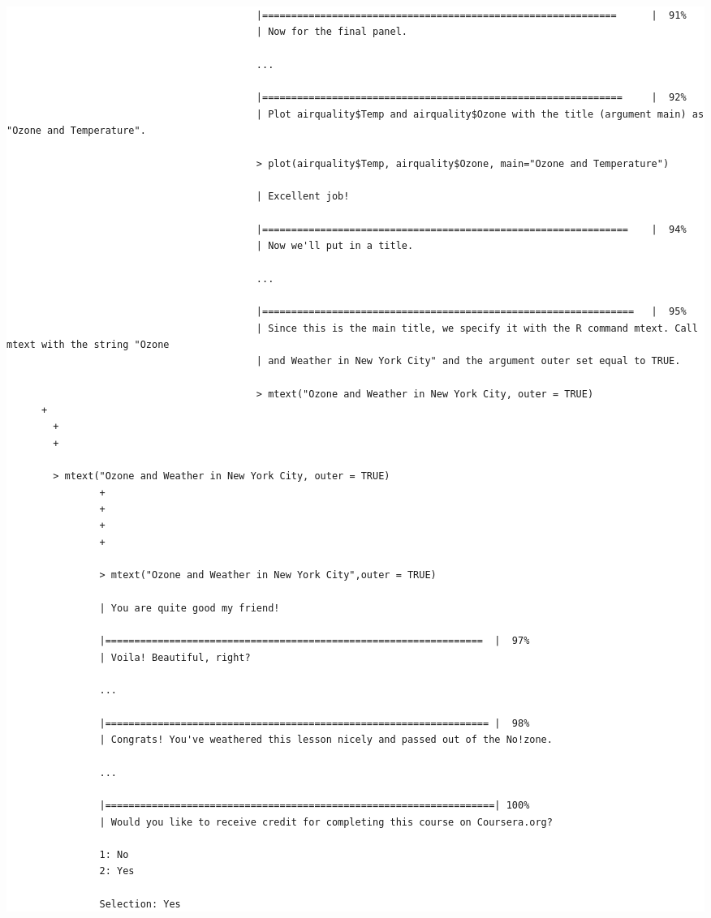                                               |=============================================================      |  91%
                                               | Now for the final panel.
                                               
                                               ...
                                               
                                               |==============================================================     |  92%
                                               | Plot airquality$Temp and airquality$Ozone with the title (argument main) as "Ozone and Temperature".
                                               
                                               > plot(airquality$Temp, airquality$Ozone, main="Ozone and Temperature")
                                               
                                               | Excellent job!
                                               
                                               |===============================================================    |  94%
                                               | Now we'll put in a title.
                                               
                                               ...
                                               
                                               |================================================================   |  95%
                                               | Since this is the main title, we specify it with the R command mtext. Call mtext with the string "Ozone
                                               | and Weather in New York City" and the argument outer set equal to TRUE.
                                               
                                               > mtext("Ozone and Weather in New York City, outer = TRUE)
          + 
            + 
            + 
            
            > mtext("Ozone and Weather in New York City, outer = TRUE)
                    + 
                    + 
                    + 
                    + 
                    
                    > mtext("Ozone and Weather in New York City",outer = TRUE)
                    
                    | You are quite good my friend!
                    
                    |=================================================================  |  97%
                    | Voila! Beautiful, right?
                    
                    ...
                    
                    |================================================================== |  98%
                    | Congrats! You've weathered this lesson nicely and passed out of the No!zone.
                    
                    ...
                    
                    |===================================================================| 100%
                    | Would you like to receive credit for completing this course on Coursera.org?
                    
                    1: No
                    2: Yes
                    
                    Selection: Yes